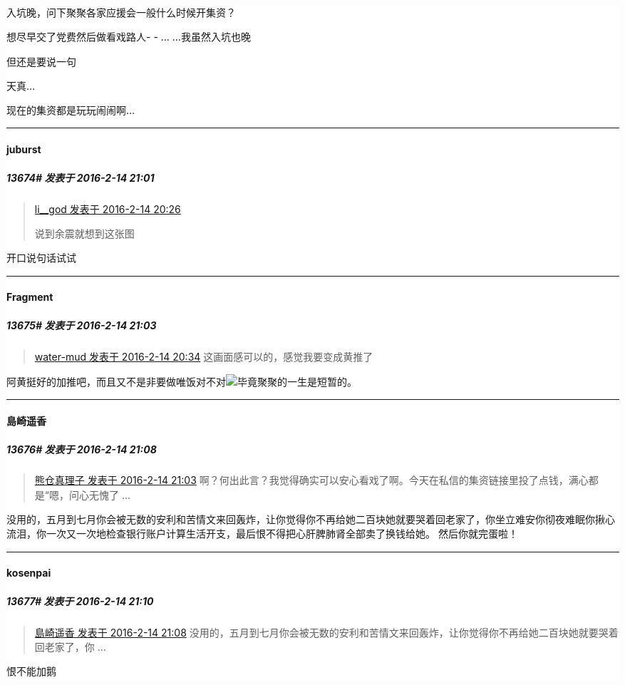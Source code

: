 入坑晚，问下聚聚各家应援会一般什么时候开集资？

想尽早交了党费然后做看戏路人- - ...</blockquote>
…我虽然入坑也晚

但还是要说一句

天真…

现在的集资都是玩玩闹闹啊…


-----

####  juburst  
##### 13674#       发表于 2016-2-14 21:01


<blockquote><a href="httphttps://bbs.saraba1st.com/2b/forum.php?mod=redirect&amp;goto=findpost&amp;pid=31568910&amp;ptid=1105387" target="_blank">li__god 发表于 2016-2-14 20:26</a>

说到余震就想到这张图</blockquote>
开口说句话试试


-----

####  Fragment  
##### 13675#       发表于 2016-2-14 21:03


<blockquote><a href="httphttps://bbs.saraba1st.com/2b/forum.php?mod=redirect&amp;goto=findpost&amp;pid=31568987&amp;ptid=1105387" target="_blank">water-mud 发表于 2016-2-14 20:34</a>
这画面感可以的，感觉我要变成黄推了</blockquote>
阿黄挺好的加推吧，而且又不是非要做唯饭对不对<img src="https://static.saraba1st.com/image/smiley/face/170.gif" referrerpolicy="no-referrer">毕竟聚聚的一生是短暂的。


-----

####  島崎遥香  
##### 13676#       发表于 2016-2-14 21:08


<blockquote><a href="httphttps://bbs.saraba1st.com/2b/forum.php?mod=redirect&amp;amp;goto=findpost&amp;amp;pid=31569260&amp;amp;ptid=1105387" target="_blank">熊仓真理子 发表于 2016-2-14 21:03</a>
啊？何出此言？我觉得确实可以安心看戏了啊。今天在私信的集资链接里投了点钱，满心都是“嗯，问心无愧了 ...</blockquote>
没用的，五月到七月你会被无数的安利和苦情文来回轰炸，让你觉得你不再给她二百块她就要哭着回老家了，你坐立难安你彻夜难眠你揪心流泪，你一次又一次地检查银行账户计算生活开支，最后恨不得把心肝脾肺肾全部卖了换钱给她。
然后你就完蛋啦！


-----

####  kosenpai  
##### 13677#       发表于 2016-2-14 21:10


<blockquote><a href="httphttps://bbs.saraba1st.com/2b/forum.php?mod=redirect&amp;amp;goto=findpost&amp;amp;pid=31569307&amp;amp;ptid=1105387" target="_blank">島崎遥香 发表于 2016-2-14 21:08</a>
没用的，五月到七月你会被无数的安利和苦情文来回轰炸，让你觉得你不再给她二百块她就要哭着回老家了，你 ...</blockquote>
恨不能加鹅
